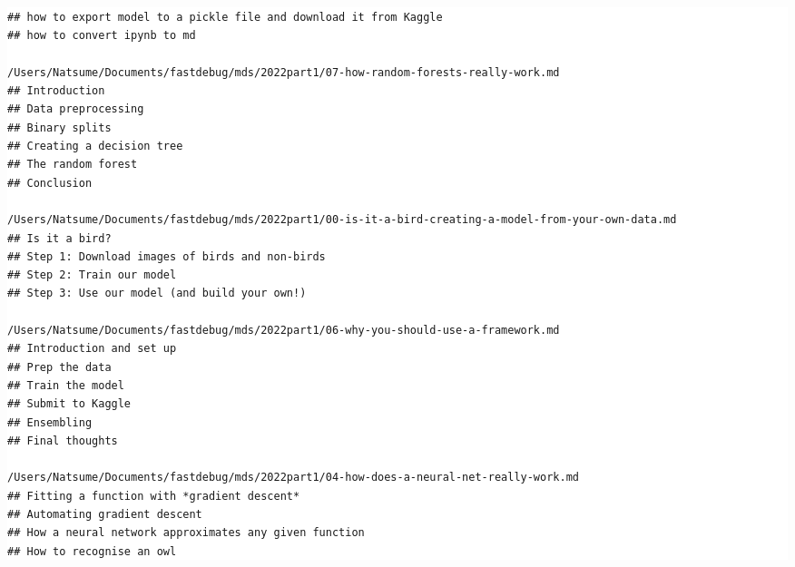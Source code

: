     ## how to export model to a pickle file and download it from Kaggle
    ## how to convert ipynb to md
    
    /Users/Natsume/Documents/fastdebug/mds/2022part1/07-how-random-forests-really-work.md
    ## Introduction
    ## Data preprocessing
    ## Binary splits
    ## Creating a decision tree
    ## The random forest
    ## Conclusion
    
    /Users/Natsume/Documents/fastdebug/mds/2022part1/00-is-it-a-bird-creating-a-model-from-your-own-data.md
    ## Is it a bird?
    ## Step 1: Download images of birds and non-birds
    ## Step 2: Train our model
    ## Step 3: Use our model (and build your own!)
    
    /Users/Natsume/Documents/fastdebug/mds/2022part1/06-why-you-should-use-a-framework.md
    ## Introduction and set up
    ## Prep the data
    ## Train the model
    ## Submit to Kaggle
    ## Ensembling
    ## Final thoughts
    
    /Users/Natsume/Documents/fastdebug/mds/2022part1/04-how-does-a-neural-net-really-work.md
    ## Fitting a function with *gradient descent*
    ## Automating gradient descent
    ## How a neural network approximates any given function
    ## How to recognise an owl
    